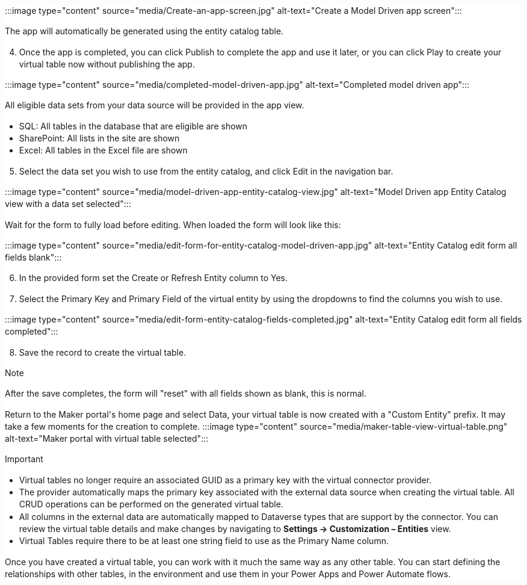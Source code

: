 :::image type="content" source="media/Create-an-app-screen.jpg" alt-text="Create a Model Driven app screen":::

The app will automatically be generated using the entity catalog table. 

4.   Once the app is completed, you can click Publish to complete the app and use it later, or you can click Play to create your virtual table now without publishing the app. 

:::image type="content" source="media/completed-model-driven-app.jpg" alt-text="Completed model driven app":::

All eligible data sets from your data source will be provided in the app view.
-   SQL: All tables in the database that are eligible are shown
-   SharePoint: All lists in the site are shown
-   Excel: All tables in the Excel file are shown

5.   Select the data set you wish to use from the entity catalog, and click Edit in the navigation bar.

:::image type="content" source="media/model-driven-app-entity-catalog-view.jpg" alt-text="Model Driven app Entity Catalog view with a data set selected":::

Wait for the form to fully load before editing. When loaded the form will look like this:

:::image type="content" source="media/edit-form-for-entity-catalog-model-driven-app.jpg" alt-text="Entity Catalog edit form all fields blank":::

6.   In the provided form set the Create or Refresh Entity column to Yes.

7.   Select the Primary Key and Primary Field of the virtual entity by using the dropdowns to find the columns you wish to use.

:::image type="content" source="media/edit-form-entity-catalog-fields-completed.jpg" alt-text="Entity Catalog edit form all fields completed":::

8.   Save the record to create the virtual table. 

> [!Note] 
> After the save completes, the form will "reset" with all fields shown as blank, this is normal. 

Return to the Maker portal's home page and select Data, your virtual table is now created with a "Custom Entity" prefix. It may take a few moments for the creation to complete.
:::image type="content" source="media/maker-table-view-virtual-table.png" alt-text="Maker portal with virtual table selected":::

> [!IMPORTANT] 
> - Virtual tables no longer require an associated GUID as a primary key with the virtual connector provider. 
> - The provider automatically maps the primary key associated with the external data source when creating the virtual table. All CRUD operations can be performed on the generated virtual table. 
> - All columns in the external data are automatically mapped to Dataverse types that are support by the connector. You can review the virtual table details and make changes by navigating to **Settings -> Customization – Entities** view.
> - Virtual Tables require there to be at least one string field to use as the Primary Name column.

Once you have created a virtual table, you can work with it much the same way as any other table. You can start defining the relationships with other tables, in the environment and use them in your Power Apps and Power Automate flows.
